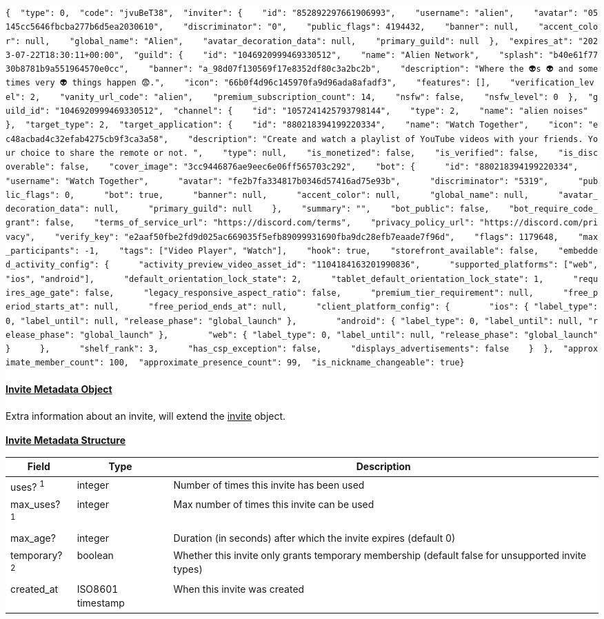```
{  "type": 0,  "code": "jvuBeT38",  "inviter": {    "id": "852892297661906993",    "username": "alien",    "avatar": "05145cc5646fbcba277b6d5ea2030610",    "discriminator": "0",    "public_flags": 4194432,    "banner": null,    "accent_color": null,    "global_name": "Alien",    "avatar_decoration_data": null,    "primary_guild": null  },  "expires_at": "2023-07-22T18:30:11+00:00",  "guild": {    "id": "1046920999469330512",    "name": "Alien Network",    "splash": "b40e61f7730b8781b9a551964570e0cc",    "banner": "a_98d07f130569f17e8352df80c3a2bc2b",    "description": "Where the 👽s 👽 and sometimes very 👽 things happen 😨.",    "icon": "66b0f4d96c145970fa9d96ada8afadf3",    "features": [],    "verification_level": 2,    "vanity_url_code": "alien",    "premium_subscription_count": 14,    "nsfw": false,    "nsfw_level": 0  },  "guild_id": "1046920999469330512",  "channel": {    "id": "1057241425793798144",    "type": 2,    "name": "alien noises"  },  "target_type": 2,  "target_application": {    "id": "880218394199220334",    "name": "Watch Together",    "icon": "ec48acbad4c32efab4275cb9f3ca3a58",    "description": "Create and watch a playlist of YouTube videos with your friends. Your choice to share the remote or not. ",    "type": null,    "is_monetized": false,    "is_verified": false,    "is_discoverable": false,    "cover_image": "3cc9446876ae9eec6e06ff565703c292",    "bot": {      "id": "880218394199220334",      "username": "Watch Together",      "avatar": "fe2b7fa334817b0346d57416ad75e93b",      "discriminator": "5319",      "public_flags": 0,      "bot": true,      "banner": null,      "accent_color": null,      "global_name": null,      "avatar_decoration_data": null,      "primary_guild": null    },    "summary": "",    "bot_public": false,    "bot_require_code_grant": false,    "terms_of_service_url": "https://discord.com/terms",    "privacy_policy_url": "https://discord.com/privacy",    "verify_key": "e2aaf50fbe2fd9d025ac669035f5efb89099931690fba9dc28efb7eaade7f96d",    "flags": 1179648,    "max_participants": -1,    "tags": ["Video Player", "Watch"],    "hook": true,    "storefront_available": false,    "embedded_activity_config": {      "activity_preview_video_asset_id": "1104184163201990836",      "supported_platforms": ["web", "ios", "android"],      "default_orientation_lock_state": 2,      "tablet_default_orientation_lock_state": 1,      "requires_age_gate": false,      "legacy_responsive_aspect_ratio": false,      "premium_tier_requirement": null,      "free_period_starts_at": null,      "free_period_ends_at": null,      "client_platform_config": {        "ios": { "label_type": 0, "label_until": null, "release_phase": "global_launch" },        "android": { "label_type": 0, "label_until": null, "release_phase": "global_launch" },        "web": { "label_type": 0, "label_until": null, "release_phase": "global_launch" }      },      "shelf_rank": 3,      "has_csp_exception": false,      "displays_advertisements": false    }  },  "approximate_member_count": 100,  "approximate_presence_count": 99,  "is_nickname_changeable": true}
```

#### [Invite Metadata Object](invitaciones.md#invite-metadata-object) <a href="#invite-metadata-object" id="invite-metadata-object"></a>

Extra information about an invite, will extend the [invite](invitaciones.md#invite-object) object.

[**Invite Metadata Structure**](invitaciones.md#invite-metadata-structure)

| Field                   | Type              | Description                                                                                       |
| ----------------------- | ----------------- | ------------------------------------------------------------------------------------------------- |
| uses? <sup>1</sup>      | integer           | Number of times this invite has been used                                                         |
| max\_uses? <sup>1</sup> | integer           | Max number of times this invite can be used                                                       |
| max\_age?               | integer           | Duration (in seconds) after which the invite expires (default 0)                                  |
| temporary? <sup>2</sup> | boolean           | Whether this invite only grants temporary membership (default false for unsupported invite types) |
| created\_at             | ISO8601 timestamp | When this invite was created                                                                      |
